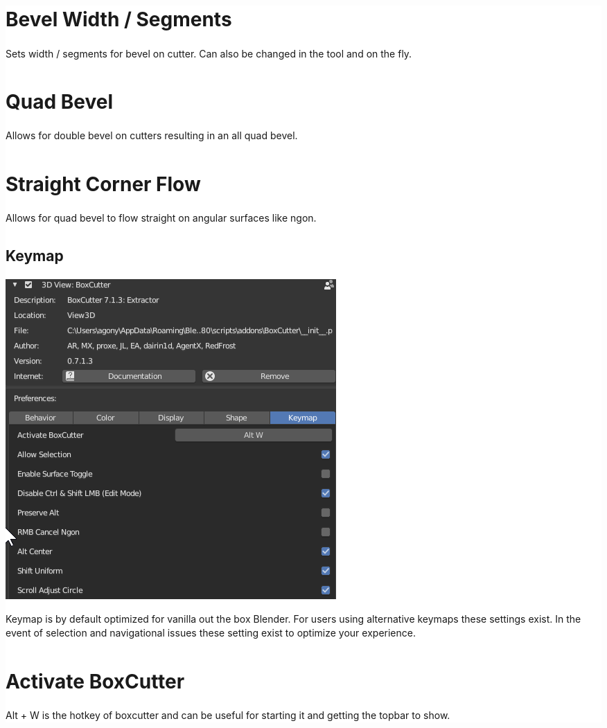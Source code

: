 # Bevel Width / Segments

Sets width / segments for bevel on cutter. Can also be changed in the tool and on the fly.

# Quad Bevel

Allows for double bevel on cutters resulting in an all quad bevel.

# Straight Corner Flow

Allows for quad bevel to flow straight on angular surfaces like ngon.


## Keymap

![install](img/pref/p29.png)

Keymap is by default optimized for vanilla out the box Blender. For users using alternative keymaps these settings exist. In the event of selection and navigational issues these setting exist to optimize your experience.

# Activate BoxCutter

Alt + W is the hotkey of boxcutter and can be useful for starting it and getting the topbar to show.
